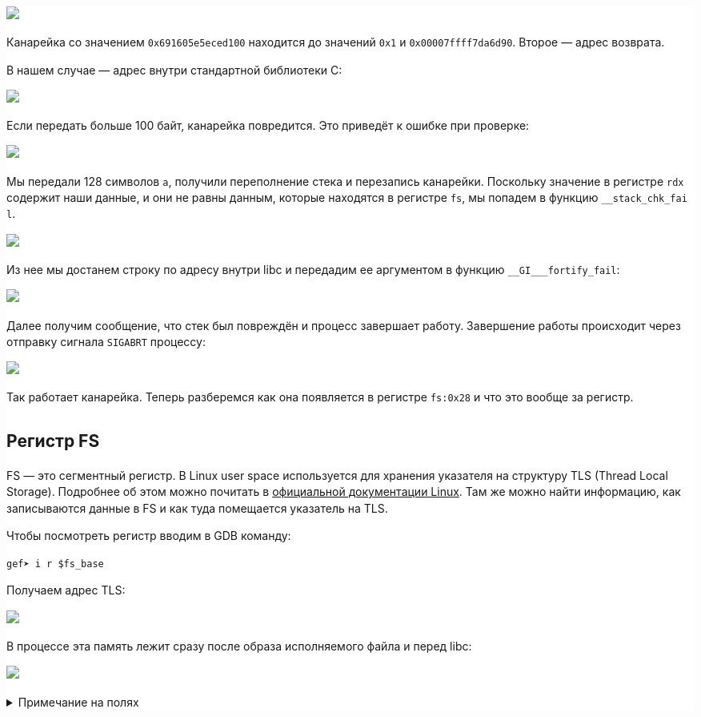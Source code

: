 ![](/assets/Stack-Canary-Internals/Pasted%20image%2020241225004139.png)

Канарейка со значением `0x691605e5eced100` находится до значений `0x1` и `0x00007ffff7da6d90`. Второе — адрес возврата. 

В нашем случае — адрес внутри стандартной библиотеки С:

![](/assets/Stack-Canary-Internals/Pasted%20image%2020241226003212.png)

Если передать больше 100 байт, канарейка повредится. Это приведёт к ошибке при проверке:

![](/assets/Stack-Canary-Internals/Pasted%20image%2020241226004019.png)

Мы передали 128 символов `a`, получили переполнение стека и перезапись канарейки. Поскольку значение в регистре `rdx`  содержит наши данные, и они не равны данным, которые находятся в регистре `fs`, мы попадем в функцию `__stack_chk_fail`. 

![](/assets/Stack-Canary-Internals/Pasted%20image%2020241226004407.png)

Из нее мы достанем строку по адресу внутри libc и передадим ее аргументом в функцию `__GI___fortify_fail`:

![](/assets/Stack-Canary-Internals/Pasted%20image%2020241226010609.png)

Далее получим сообщение, что стек был повреждён и процесс завершает работу. Завершение работы происходит через отправку сигнала `SIGABRT` процессу:

![](/assets/Stack-Canary-Internals/Pasted%20image%2020241226011019.png)

Так работает канарейка. 
Теперь разберемся как она появляется в регистре `fs:0x28` и что это вообще за регистр. 

## Регистр FS

FS — это сегментный регистр. В Linux user space используется для хранения указателя на структуру TLS (Thread Local Storage). 
Подробнее об этом можно почитать в [официальной документации Linux](https://docs.kernel.org/arch/x86/x86_64/fsgs.html). Там же можно найти информацию, как записываются данные в FS и как туда помещается указатель на TLS.

Чтобы посмотреть регистр вводим в GDB команду:
```
gef➤ i r $fs_base
```

Получаем адрес TLS:

![](/assets/Stack-Canary-Internals/Pasted%20image%2020241229192958.png)

В процессе эта память лежит сразу после образа исполняемого файла и перед libc:

![](/assets/Stack-Canary-Internals/Pasted%20image%2020241229193236.png)

<details><summary>Примечание на полях</summary></details>
